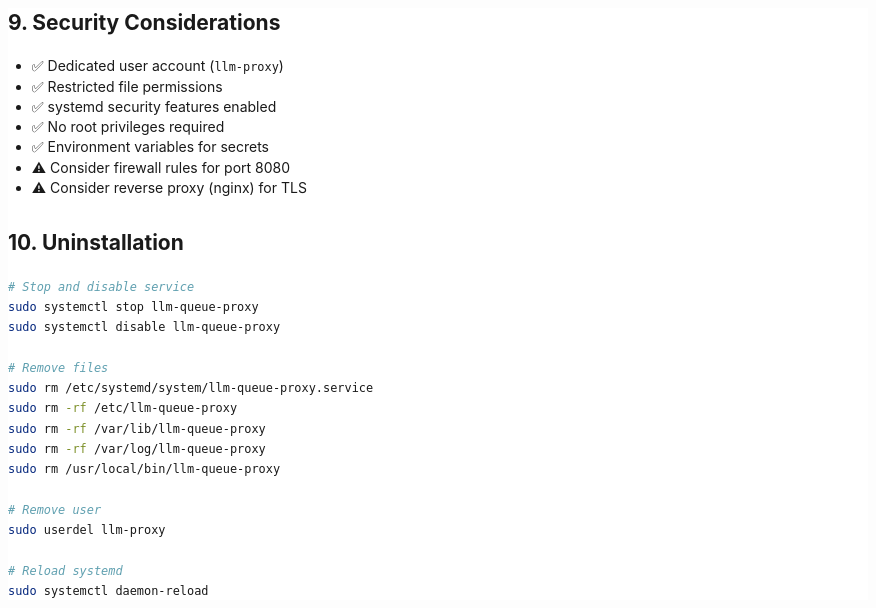 ## 9. Security Considerations

- ✅ Dedicated user account (`llm-proxy`)
- ✅ Restricted file permissions
- ✅ systemd security features enabled
- ✅ No root privileges required
- ✅ Environment variables for secrets
- ⚠️ Consider firewall rules for port 8080
- ⚠️ Consider reverse proxy (nginx) for TLS

## 10. Uninstallation

```bash
# Stop and disable service
sudo systemctl stop llm-queue-proxy
sudo systemctl disable llm-queue-proxy

# Remove files
sudo rm /etc/systemd/system/llm-queue-proxy.service
sudo rm -rf /etc/llm-queue-proxy
sudo rm -rf /var/lib/llm-queue-proxy
sudo rm -rf /var/log/llm-queue-proxy
sudo rm /usr/local/bin/llm-queue-proxy

# Remove user
sudo userdel llm-proxy

# Reload systemd
sudo systemctl daemon-reload
``` 